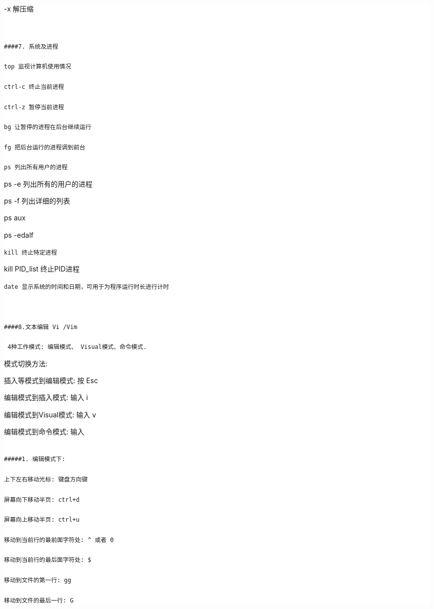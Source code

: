 -x 解压缩
```


####7. 系统及进程

top 监视计算机使用情况

ctrl-c 终止当前进程

ctrl-z 暂停当前进程

bg 让暂停的进程在后台继续运行

fg 把后台运行的进程调到前台

ps 列出所有用户的进程

```
ps -e 列出所有的用户的进程

ps -f 列出详细的列表

ps aux

ps -edalf
```
kill 终止特定进程

 ```
kill PID_list 终止PID进程
```
date 显示系统的时间和日期，可用于为程序运行时长进行计时



####8.文本编辑 Vi /Vim

 4种工作模式: 编辑模式、 Visual模式、命令模式.

```
模式切换方法:

插入等模式到编辑模式: 按 Esc

编辑模式到插入模式: 输入 i

编辑模式到Visual模式: 输入 v

编辑模式到命令模式: 输入 
```

#####1. 编辑模式下:

上下左右移动光标: 键盘方向键

屏幕向下移动半页: ctrl+d

屏幕向上移动半页: ctrl+u

移动到当前行的最前面字符处: ^ 或者 0

移动到当前行的最后面字符处: $

移动到文件的第一行: gg

移动到文件的最后一行: G

```